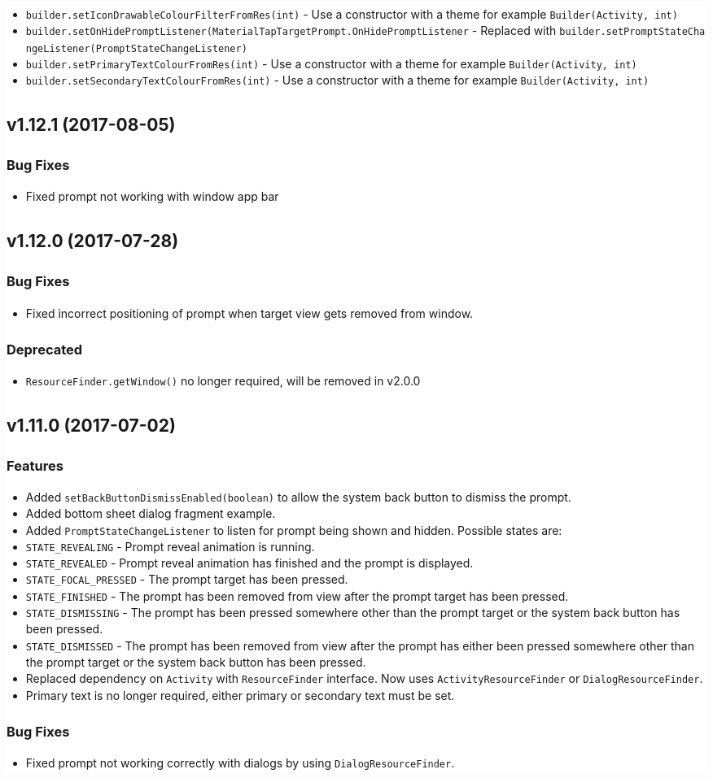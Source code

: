 * `builder.setIconDrawableColourFilterFromRes(int)` - Use a constructor with a theme for example `Builder(Activity, int)`
* `builder.setOnHidePromptListener(MaterialTapTargetPrompt.OnHidePromptListener` - Replaced with `builder.setPromptStateChangeListener(PromptStateChangeListener)`
* `builder.setPrimaryTextColourFromRes(int)` - Use a constructor with a theme for example `Builder(Activity, int)`
* `builder.setSecondaryTextColourFromRes(int)` - Use a constructor with a theme for example `Builder(Activity, int)`

## v1.12.1 (2017-08-05)

### Bug Fixes

* Fixed prompt not working with window app bar

## v1.12.0 (2017-07-28)

### Bug Fixes

* Fixed incorrect positioning of prompt when target view gets removed from window.

### Deprecated

* `ResourceFinder.getWindow()` no longer required, will be removed in v2.0.0

## v1.11.0 (2017-07-02)

### Features

* Added `setBackButtonDismissEnabled(boolean)` to allow the system back button to dismiss the prompt.
* Added bottom sheet dialog fragment example.
* Added `PromptStateChangeListener` to listen for prompt being shown and hidden. Possible states are:
 * `STATE_REVEALING` - Prompt reveal animation is running.
 * `STATE_REVEALED` - Prompt reveal animation has finished and the prompt is displayed.
 * `STATE_FOCAL_PRESSED` - The prompt target has been pressed.
 * `STATE_FINISHED` - The prompt has been removed from view after the prompt target has been pressed.
 * `STATE_DISMISSING` - The prompt has been pressed somewhere other than the prompt target or the system back button has been pressed.
 * `STATE_DISMISSED` - The prompt has been removed from view after the prompt has either been pressed somewhere other than the prompt target or the system back button has been pressed.
* Replaced dependency on `Activity` with `ResourceFinder` interface. Now uses `ActivityResourceFinder` or `DialogResourceFinder`.
* Primary text is no longer required, either primary or secondary text must be set.

### Bug Fixes

* Fixed prompt not working correctly with dialogs by using `DialogResourceFinder`.
